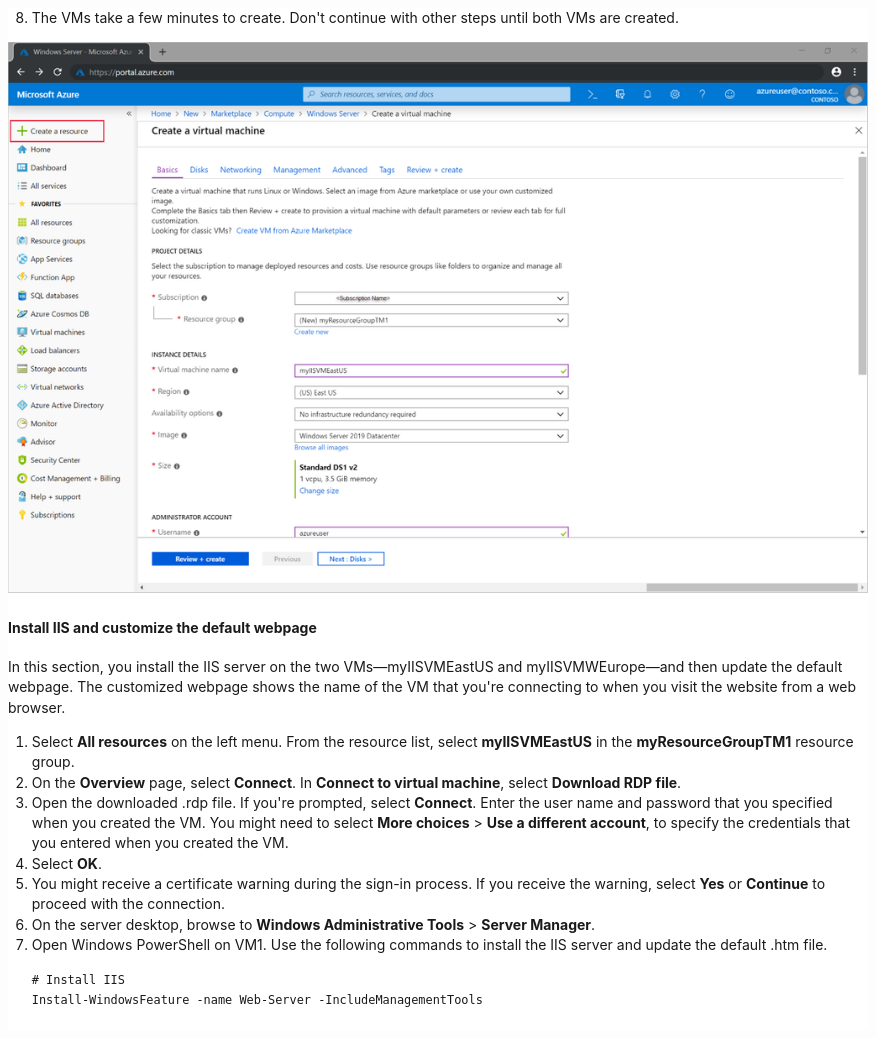 8. The VMs take a few minutes to create. Don't continue with other steps until both VMs are created.

![Create a VM](./media/tutorial-traffic-manager-improve-website-response/createVM.png)

#### Install IIS and customize the default webpage

In this section, you install the IIS server on the two VMs&mdash;myIISVMEastUS and myIISVMWEurope&mdash;and then update the default webpage. The customized webpage shows the name of the VM that you're connecting to when you visit the website from a web browser.

1. Select **All resources** on the left menu. From the resource list, select **myIISVMEastUS** in the **myResourceGroupTM1** resource group.
2. On the **Overview** page, select **Connect**. In **Connect to virtual machine**, select **Download RDP file**.
3. Open the downloaded .rdp file. If you're prompted, select **Connect**. Enter the user name and password that you specified when you created the VM. You might need to select **More choices** > **Use a different account**, to specify the credentials that you entered when you created the VM.
4. Select **OK**.
5. You might receive a certificate warning during the sign-in process. If you receive the warning, select **Yes** or **Continue** to proceed with the connection.
6. On the server desktop, browse to **Windows Administrative Tools** > **Server Manager**.
7. Open Windows PowerShell on VM1. Use the following commands to install the IIS server and update the default .htm file.
    ```powershell-interactive
    # Install IIS
    Install-WindowsFeature -name Web-Server -IncludeManagementTools
    